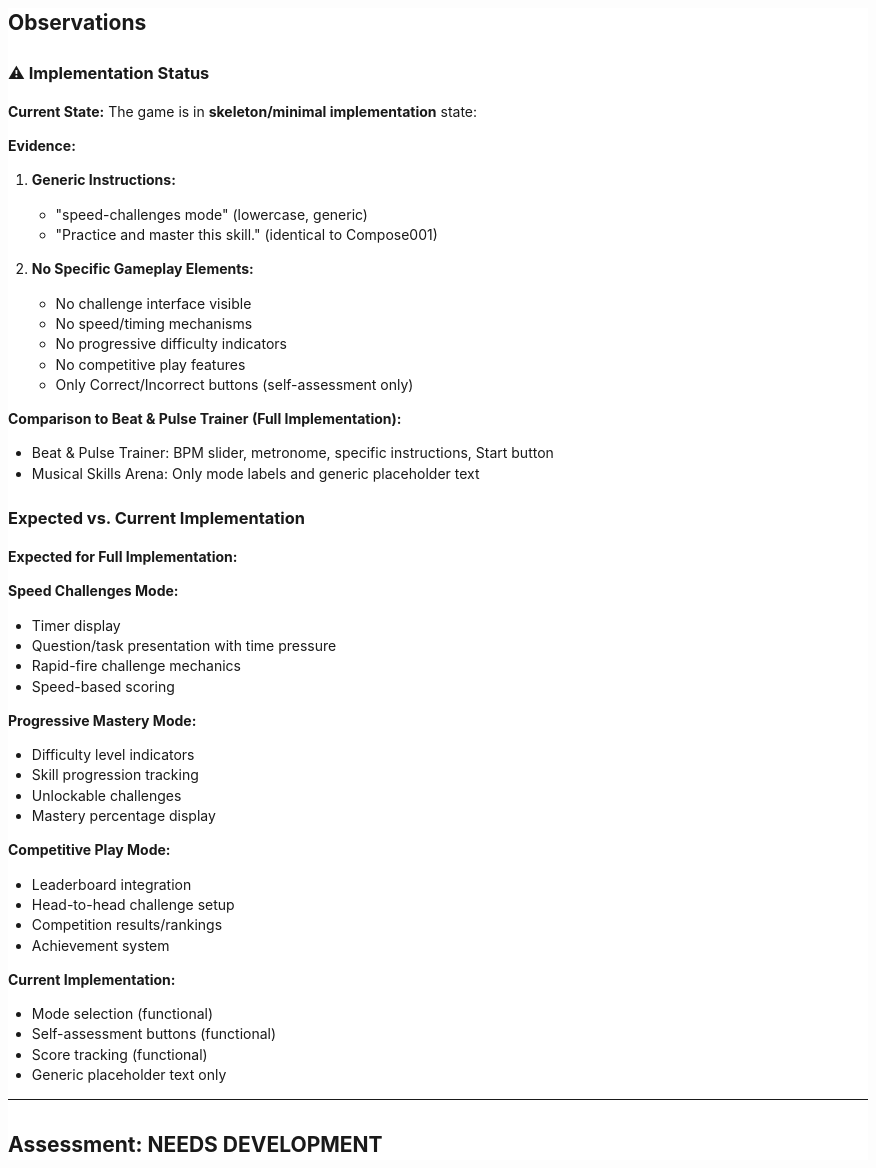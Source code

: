 
## Observations

### ⚠️ Implementation Status

**Current State:** The game is in **skeleton/minimal implementation** state:

**Evidence:**
1. **Generic Instructions:**
   - "speed-challenges mode" (lowercase, generic)
   - "Practice and master this skill." (identical to Compose001)

2. **No Specific Gameplay Elements:**
   - No challenge interface visible
   - No speed/timing mechanisms
   - No progressive difficulty indicators
   - No competitive play features
   - Only Correct/Incorrect buttons (self-assessment only)

**Comparison to Beat & Pulse Trainer (Full Implementation):**
- Beat & Pulse Trainer: BPM slider, metronome, specific instructions, Start button
- Musical Skills Arena: Only mode labels and generic placeholder text

### Expected vs. Current Implementation

**Expected for Full Implementation:**

**Speed Challenges Mode:**
- Timer display
- Question/task presentation with time pressure
- Rapid-fire challenge mechanics
- Speed-based scoring

**Progressive Mastery Mode:**
- Difficulty level indicators
- Skill progression tracking
- Unlockable challenges
- Mastery percentage display

**Competitive Play Mode:**
- Leaderboard integration
- Head-to-head challenge setup
- Competition results/rankings
- Achievement system

**Current Implementation:**
- Mode selection (functional)
- Self-assessment buttons (functional)
- Score tracking (functional)
- Generic placeholder text only

---

## Assessment: NEEDS DEVELOPMENT
